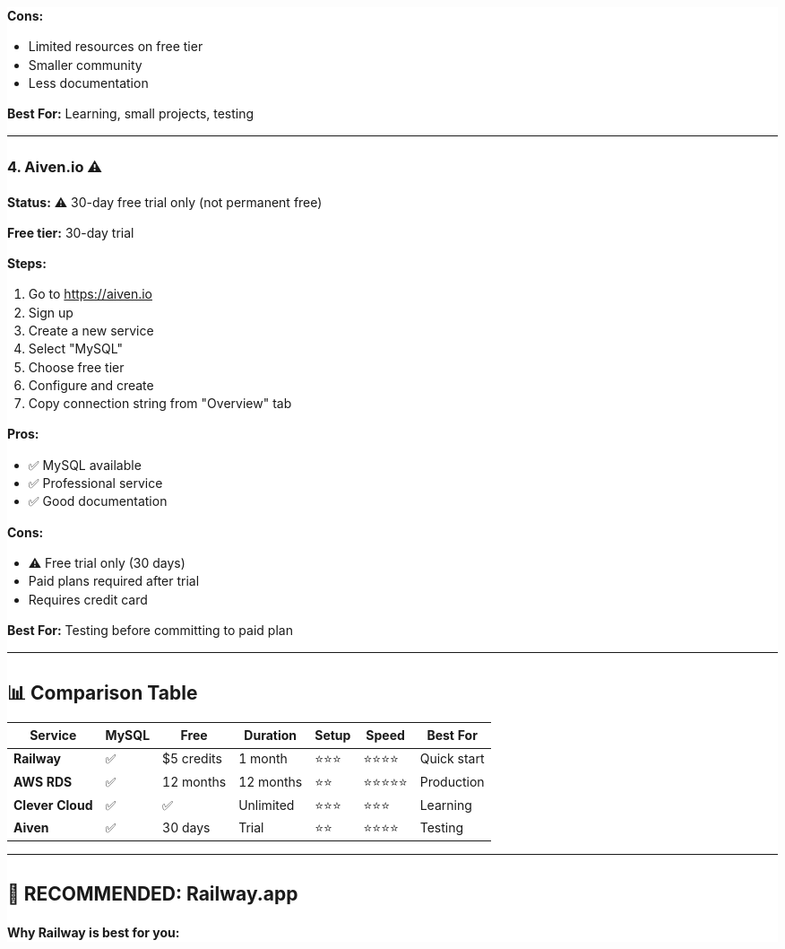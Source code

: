 **Cons:**
- Limited resources on free tier
- Smaller community
- Less documentation

**Best For:** Learning, small projects, testing

---

### 4. **Aiven.io** ⚠️

**Status:** ⚠️ 30-day free trial only (not permanent free)

**Free tier:** 30-day trial

**Steps:**
1. Go to https://aiven.io
2. Sign up
3. Create a new service
4. Select "MySQL"
5. Choose free tier
6. Configure and create
7. Copy connection string from "Overview" tab

**Pros:**
- ✅ MySQL available
- ✅ Professional service
- ✅ Good documentation

**Cons:**
- ⚠️ Free trial only (30 days)
- Paid plans required after trial
- Requires credit card

**Best For:** Testing before committing to paid plan

---

## 📊 Comparison Table

| Service | MySQL | Free | Duration | Setup | Speed | Best For |
|---------|-------|------|----------|-------|-------|----------|
| **Railway** | ✅ | $5 credits | 1 month | ⭐⭐⭐ | ⭐⭐⭐⭐ | Quick start |
| **AWS RDS** | ✅ | 12 months | 12 months | ⭐⭐ | ⭐⭐⭐⭐⭐ | Production |
| **Clever Cloud** | ✅ | ✅ | Unlimited | ⭐⭐⭐ | ⭐⭐⭐ | Learning |
| **Aiven** | ✅ | 30 days | Trial | ⭐⭐ | ⭐⭐⭐⭐ | Testing |

---

## 🎯 RECOMMENDED: Railway.app

**Why Railway is best for you:**
